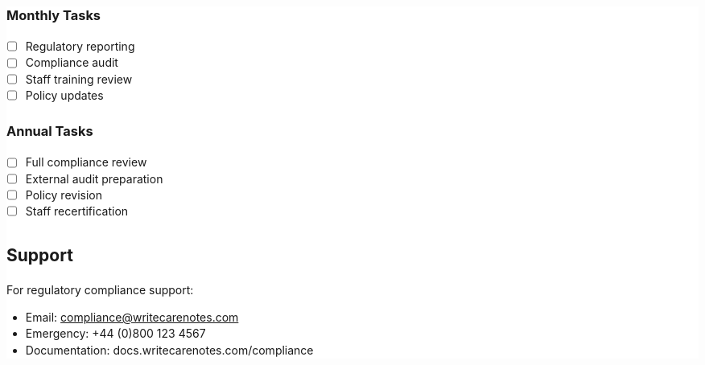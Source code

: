 ### Monthly Tasks
- [ ] Regulatory reporting
- [ ] Compliance audit
- [ ] Staff training review
- [ ] Policy updates

### Annual Tasks
- [ ] Full compliance review
- [ ] External audit preparation
- [ ] Policy revision
- [ ] Staff recertification

## Support

For regulatory compliance support:
- Email: compliance@writecarenotes.com
- Emergency: +44 (0)800 123 4567
- Documentation: docs.writecarenotes.com/compliance 